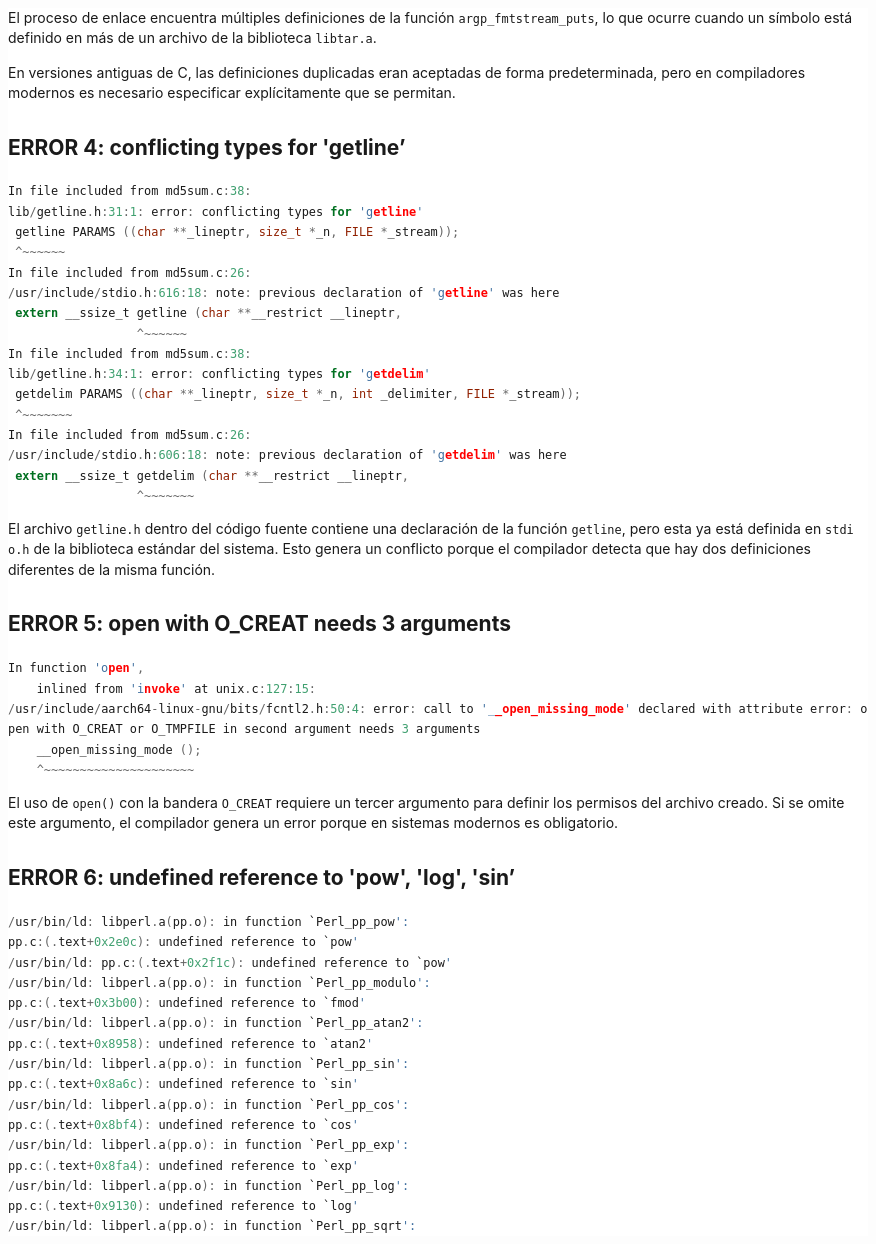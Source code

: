 El proceso de enlace encuentra múltiples definiciones de la función `argp_fmtstream_puts`, lo que ocurre cuando un símbolo está definido en más de un archivo de la biblioteca `libtar.a`.

En versiones antiguas de C, las definiciones duplicadas eran aceptadas de forma predeterminada, pero en compiladores modernos es necesario especificar explícitamente que se permitan.

## ERROR 4: conflicting types for 'getline’

```c
In file included from md5sum.c:38:
lib/getline.h:31:1: error: conflicting types for 'getline'
 getline PARAMS ((char **_lineptr, size_t *_n, FILE *_stream));
 ^~~~~~~
In file included from md5sum.c:26:
/usr/include/stdio.h:616:18: note: previous declaration of 'getline' was here
 extern __ssize_t getline (char **__restrict __lineptr,
                  ^~~~~~~
In file included from md5sum.c:38:
lib/getline.h:34:1: error: conflicting types for 'getdelim'
 getdelim PARAMS ((char **_lineptr, size_t *_n, int _delimiter, FILE *_stream));
 ^~~~~~~~
In file included from md5sum.c:26:
/usr/include/stdio.h:606:18: note: previous declaration of 'getdelim' was here
 extern __ssize_t getdelim (char **__restrict __lineptr,
                  ^~~~~~~~
```

El archivo `getline.h` dentro del código fuente contiene una declaración de la función `getline`, pero esta ya está definida en `stdio.h` de la biblioteca estándar del sistema. Esto genera un conflicto porque el compilador detecta que hay dos definiciones diferentes de la misma función.

## ERROR 5: open with O_CREAT needs 3 arguments

```c
In function 'open',
    inlined from 'invoke' at unix.c:127:15:
/usr/include/aarch64-linux-gnu/bits/fcntl2.h:50:4: error: call to '__open_missing_mode' declared with attribute error: open with O_CREAT or O_TMPFILE in second argument needs 3 arguments
    __open_missing_mode ();
    ^~~~~~~~~~~~~~~~~~~~~~
```

El uso de `open()` con la bandera `O_CREAT` requiere un tercer argumento para definir los permisos del archivo creado. Si se omite este argumento, el compilador genera un error porque en sistemas modernos es obligatorio.

## ERROR 6: undefined reference to 'pow', 'log', 'sin’

```c
/usr/bin/ld: libperl.a(pp.o): in function `Perl_pp_pow':
pp.c:(.text+0x2e0c): undefined reference to `pow'
/usr/bin/ld: pp.c:(.text+0x2f1c): undefined reference to `pow'
/usr/bin/ld: libperl.a(pp.o): in function `Perl_pp_modulo':
pp.c:(.text+0x3b00): undefined reference to `fmod'
/usr/bin/ld: libperl.a(pp.o): in function `Perl_pp_atan2':
pp.c:(.text+0x8958): undefined reference to `atan2'
/usr/bin/ld: libperl.a(pp.o): in function `Perl_pp_sin':
pp.c:(.text+0x8a6c): undefined reference to `sin'
/usr/bin/ld: libperl.a(pp.o): in function `Perl_pp_cos':
pp.c:(.text+0x8bf4): undefined reference to `cos'
/usr/bin/ld: libperl.a(pp.o): in function `Perl_pp_exp':
pp.c:(.text+0x8fa4): undefined reference to `exp'
/usr/bin/ld: libperl.a(pp.o): in function `Perl_pp_log':
pp.c:(.text+0x9130): undefined reference to `log'
/usr/bin/ld: libperl.a(pp.o): in function `Perl_pp_sqrt':
```